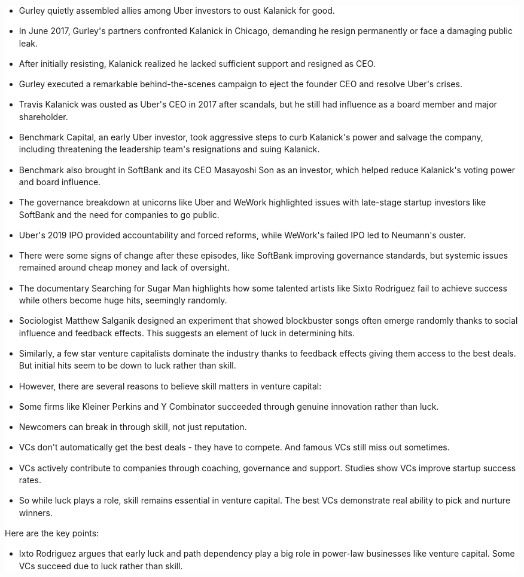 - Gurley quietly assembled allies among Uber investors to oust Kalanick for good. 

- In June 2017, Gurley's partners confronted Kalanick in Chicago, demanding he resign permanently or face a damaging public leak.

- After initially resisting, Kalanick realized he lacked sufficient support and resigned as CEO. 

- Gurley executed a remarkable behind-the-scenes campaign to eject the founder CEO and resolve Uber's crises.

 

- Travis Kalanick was ousted as Uber's CEO in 2017 after scandals, but he still had influence as a board member and major shareholder. 

- Benchmark Capital, an early Uber investor, took aggressive steps to curb Kalanick's power and salvage the company, including threatening the leadership team's resignations and suing Kalanick.

- Benchmark also brought in SoftBank and its CEO Masayoshi Son as an investor, which helped reduce Kalanick's voting power and board influence. 

- The governance breakdown at unicorns like Uber and WeWork highlighted issues with late-stage startup investors like SoftBank and the need for companies to go public. 

- Uber's 2019 IPO provided accountability and forced reforms, while WeWork's failed IPO led to Neumann's ouster. 

- There were some signs of change after these episodes, like SoftBank improving governance standards, but systemic issues remained around cheap money and lack of oversight.

 

- The documentary Searching for Sugar Man highlights how some talented artists like Sixto Rodriguez fail to achieve success while others become huge hits, seemingly randomly. 

- Sociologist Matthew Salganik designed an experiment that showed blockbuster songs often emerge randomly thanks to social influence and feedback effects. This suggests an element of luck in determining hits.

- Similarly, a few star venture capitalists dominate the industry thanks to feedback effects giving them access to the best deals. But initial hits seem to be down to luck rather than skill. 

- However, there are several reasons to believe skill matters in venture capital:

- Some firms like Kleiner Perkins and Y Combinator succeeded through genuine innovation rather than luck. 

- Newcomers can break in through skill, not just reputation. 

- VCs don't automatically get the best deals - they have to compete. And famous VCs still miss out sometimes.

- VCs actively contribute to companies through coaching, governance and support. Studies show VCs improve startup success rates.

- So while luck plays a role, skill remains essential in venture capital. The best VCs demonstrate real ability to pick and nurture winners.

 Here are the key points:

- Ixto Rodriguez argues that early luck and path dependency play a big role in power-law businesses like venture capital. Some VCs succeed due to luck rather than skill.
